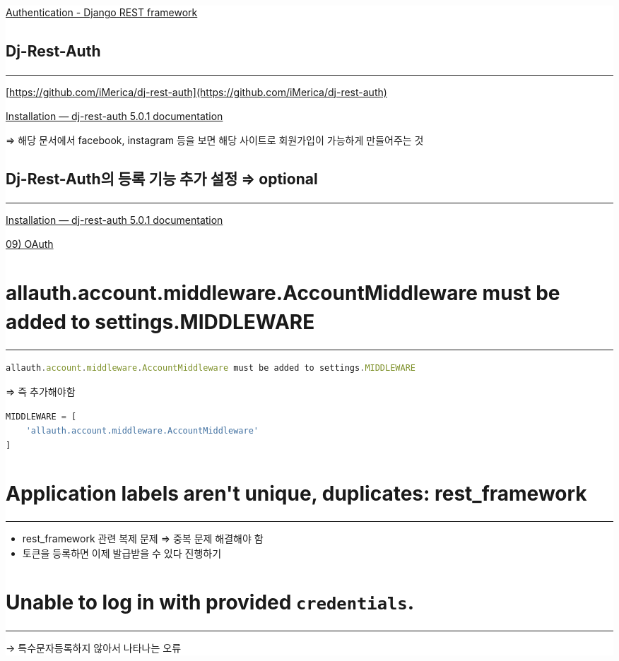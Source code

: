 [Authentication - Django REST framework](https://www.django-rest-framework.org/api-guide/authentication/)

## Dj-Rest-Auth

---

[https://github.com/iMerica/dj-rest-auth](https://github.com/iMerica/dj-rest-auth)

[Installation — dj-rest-auth 5.0.1 documentation](https://dj-rest-auth.readthedocs.io/en/latest/installation.html)

⇒ 해당 문서에서 facebook, instagram 등을 보면 해당 사이트로 회원가입이 가능하게 만들어주는 것

## Dj-Rest-Auth의 등록 기능 추가 설정 ⇒ optional

---

[Installation — dj-rest-auth 5.0.1 documentation](https://dj-rest-auth.readthedocs.io/en/latest/installation.html#registration-optional)

[09) OAuth](https://wikidocs.net/9942)

# allauth.account.middleware.AccountMiddleware must be added to settings.MIDDLEWARE

---

```jsx
allauth.account.middleware.AccountMiddleware must be added to settings.MIDDLEWARE
```

⇒ 즉 추가해야함

```jsx
MIDDLEWARE = [
	'allauth.account.middleware.AccountMiddleware'
]
```

# Application labels aren't unique, duplicates: rest_framework

---

- rest_framework 관련 복제 문제 ⇒ 중복 문제 해결해야 함
- 토큰을 등록하면 이제 발급받을 수 있다 진행하기

# Unable to log in with provided `credentials`.

---

→ 특수문자등록하지 않아서 나타나는 오류

